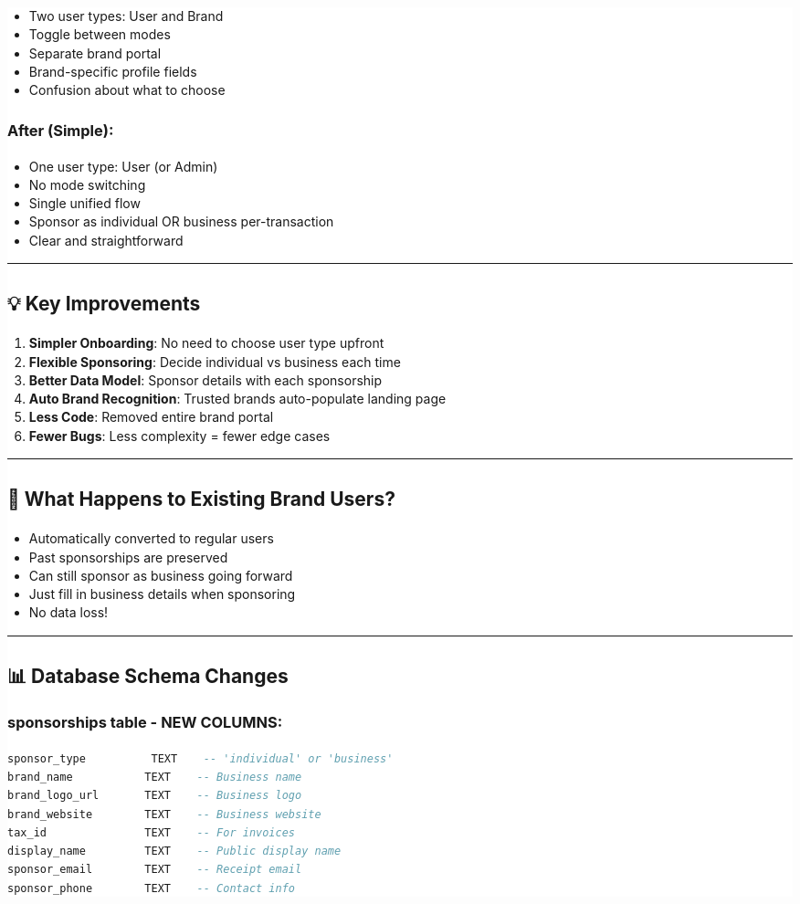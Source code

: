 - Two user types: User and Brand
- Toggle between modes
- Separate brand portal
- Brand-specific profile fields
- Confusion about what to choose

### After (Simple):

- One user type: User (or Admin)
- No mode switching
- Single unified flow
- Sponsor as individual OR business per-transaction
- Clear and straightforward

---

## 💡 Key Improvements

1. **Simpler Onboarding**: No need to choose user type upfront
2. **Flexible Sponsoring**: Decide individual vs business each time
3. **Better Data Model**: Sponsor details with each sponsorship
4. **Auto Brand Recognition**: Trusted brands auto-populate landing page
5. **Less Code**: Removed entire brand portal
6. **Fewer Bugs**: Less complexity = fewer edge cases

---

## 🔄 What Happens to Existing Brand Users?

- Automatically converted to regular users
- Past sponsorships are preserved
- Can still sponsor as business going forward
- Just fill in business details when sponsoring
- No data loss!

---

## 📊 Database Schema Changes

### sponsorships table - NEW COLUMNS:

```sql
sponsor_type          TEXT    -- 'individual' or 'business'
brand_name           TEXT    -- Business name
brand_logo_url       TEXT    -- Business logo
brand_website        TEXT    -- Business website
tax_id               TEXT    -- For invoices
display_name         TEXT    -- Public display name
sponsor_email        TEXT    -- Receipt email
sponsor_phone        TEXT    -- Contact info
```
